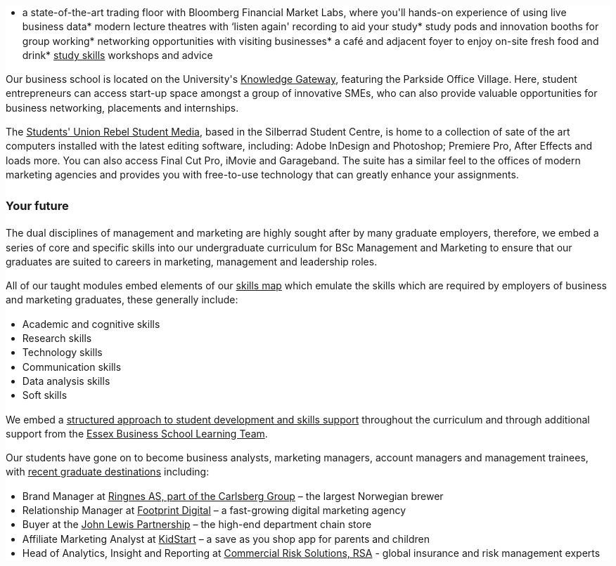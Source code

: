 * a state-of-the-art trading floor with Bloomberg Financial Market Labs, where you'll hands-on experience of using live business data* modern lecture theatres with ‘listen again' recording to aid your study* study pods and innovation booths for group working* networking opportunities with visiting businesses* a café and adjacent foyer to enjoy on-site fresh food and drink* [study skills](https://www.essex.ac.uk/departments/essex-business-school/study-skills) workshops and advice

Our business school is located on the University's [Knowledge Gateway](https://www.essex.ac.uk/knowledge-gateway), featuring the Parkside Office Village. Here, student entrepreneurs can access start-up space amongst a group of innovative SMEs, who can also provide valuable opportunities for business networking, placements and internships.

The [Students' Union Rebel Student Media](https://www.essexstudent.com/rebel/), based in the Silberrad Student Centre, is home to a collection of sate of the art computers installed with the latest editing software, including: Adobe InDesign and Photoshop; Premiere Pro, After Effects and loads more. You can also access Final Cut Pro, iMovie and Garageband. The suite has a similar feel to the offices of modern marketing agencies and provides you with free-to-use technology that can greatly enhance your assignments.

### Your future

The dual disciplines of management and marketing are highly sought after by many graduate employers, therefore, we embed a series of core and specific skills into our undergraduate curriculum for BSc Management and Marketing to ensure that our graduates are suited to careers in marketing, management and leadership roles.

All of our taught modules embed elements of our [skills map](https://www.essex.ac.uk/departments/essex-business-school/careers) which emulate the skills which are required by employers of business and marketing graduates, these generally include:

* Academic and cognitive skills
* Research skills
* Technology skills
* Communication skills
* Data analysis skills
* Soft skills

We embed a [structured approach to student development and skills support](https://www.essex.ac.uk/blog/posts/2022/06/10/professional-and-academic-development-at-essex-business-school) throughout the curriculum and through additional support from the [Essex Business School Learning Team](https://www.essex.ac.uk/blog/posts/2022/06/10/support-at-essex-business-school).

Our students have gone on to become business analysts, marketing managers, account managers and management trainees, with [recent graduate destinations](https://www.essex.ac.uk/departments/essex-business-school/careers/marketing) including:

* Brand Manager at [Ringnes AS, part of the Carlsberg Group](https://ringnes.no/) – the largest Norwegian brewer
* Relationship Manager at [Footprint Digital](https://www.footprintdigital.co.uk/) – a fast-growing digital marketing agency
* Buyer at the [John Lewis Partnership](https://www.johnlewis.com/) – the high-end department chain store
* Affiliate Marketing Analyst at [KidStart](https://www.kidstart.co.uk/) – a save as you shop app for parents and children
* Head of Analytics, Insight and Reporting at [Commercial Risk Solutions, RSA](https://www.rsagroup.com/) - global insurance and risk management experts
